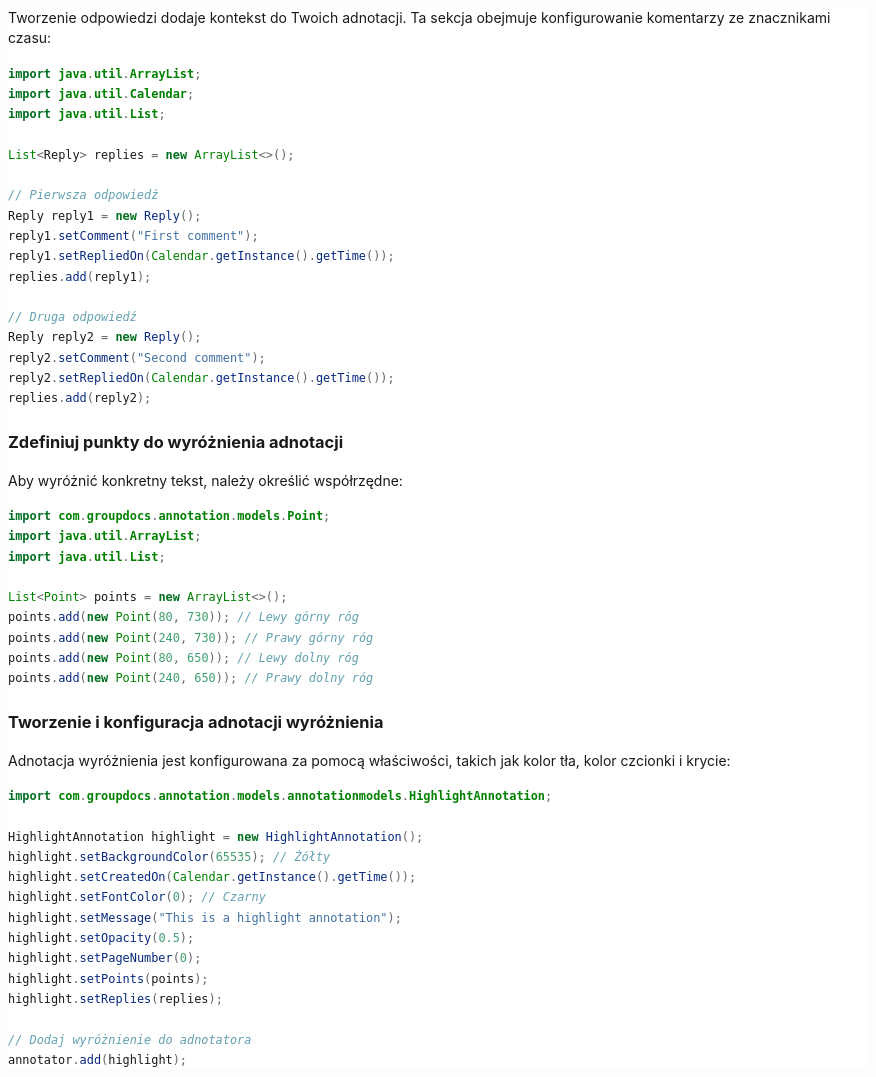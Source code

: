 Tworzenie odpowiedzi dodaje kontekst do Twoich adnotacji. Ta sekcja obejmuje konfigurowanie komentarzy ze znacznikami czasu:

```java
import java.util.ArrayList;
import java.util.Calendar;
import java.util.List;

List<Reply> replies = new ArrayList<>();

// Pierwsza odpowiedź
Reply reply1 = new Reply();
reply1.setComment("First comment");
reply1.setRepliedOn(Calendar.getInstance().getTime());
replies.add(reply1);

// Druga odpowiedź
Reply reply2 = new Reply();
reply2.setComment("Second comment");
reply2.setRepliedOn(Calendar.getInstance().getTime());
replies.add(reply2);
```

### Zdefiniuj punkty do wyróżnienia adnotacji

Aby wyróżnić konkretny tekst, należy określić współrzędne:

```java
import com.groupdocs.annotation.models.Point;
import java.util.ArrayList;
import java.util.List;

List<Point> points = new ArrayList<>();
points.add(new Point(80, 730)); // Lewy górny róg
points.add(new Point(240, 730)); // Prawy górny róg
points.add(new Point(80, 650)); // Lewy dolny róg
points.add(new Point(240, 650)); // Prawy dolny róg
```

### Tworzenie i konfiguracja adnotacji wyróżnienia

Adnotacja wyróżnienia jest konfigurowana za pomocą właściwości, takich jak kolor tła, kolor czcionki i krycie:

```java
import com.groupdocs.annotation.models.annotationmodels.HighlightAnnotation;

HighlightAnnotation highlight = new HighlightAnnotation();
highlight.setBackgroundColor(65535); // Żółty
highlight.setCreatedOn(Calendar.getInstance().getTime());
highlight.setFontColor(0); // Czarny
highlight.setMessage("This is a highlight annotation");
highlight.setOpacity(0.5);
highlight.setPageNumber(0);
highlight.setPoints(points);
highlight.setReplies(replies);

// Dodaj wyróżnienie do adnotatora
annotator.add(highlight);
```
